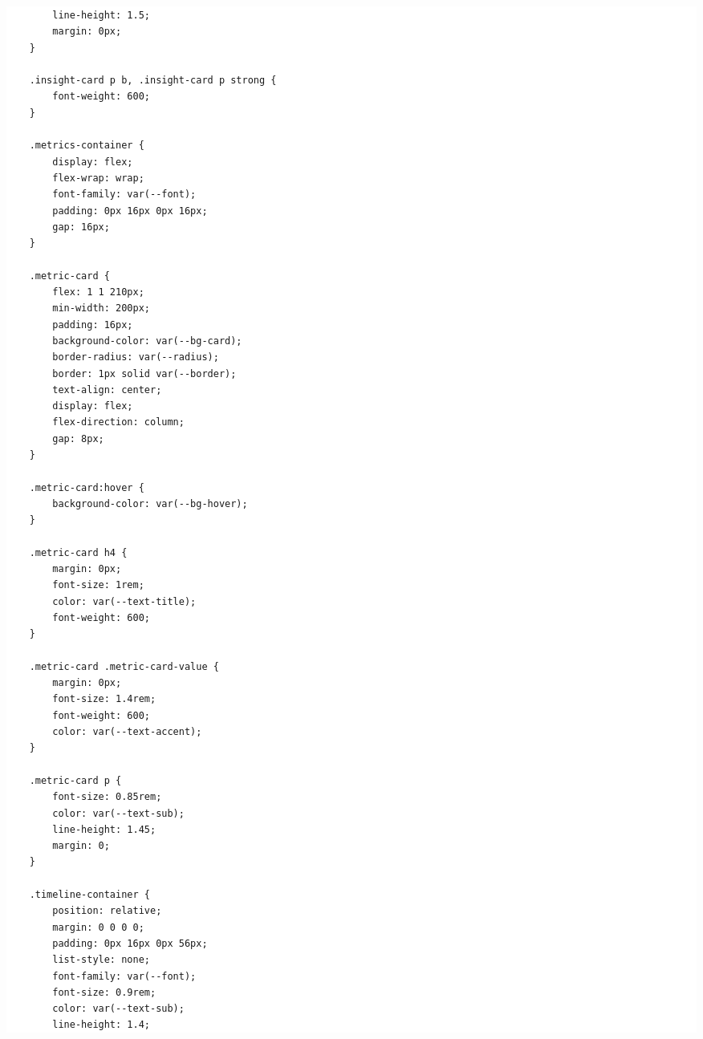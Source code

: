 ```html
        line-height: 1.5;
        margin: 0px;
    }

    .insight-card p b, .insight-card p strong {
        font-weight: 600;
    }

    .metrics-container {
        display: flex;
        flex-wrap: wrap;
        font-family: var(--font);
        padding: 0px 16px 0px 16px;
        gap: 16px;
    }

    .metric-card {
        flex: 1 1 210px;
        min-width: 200px;
        padding: 16px;
        background-color: var(--bg-card);
        border-radius: var(--radius);
        border: 1px solid var(--border);
        text-align: center;
        display: flex;
        flex-direction: column;
        gap: 8px;
    }

    .metric-card:hover {
        background-color: var(--bg-hover);
    }

    .metric-card h4 {
        margin: 0px;
        font-size: 1rem;
        color: var(--text-title);
        font-weight: 600;
    }

    .metric-card .metric-card-value {
        margin: 0px;
        font-size: 1.4rem;
        font-weight: 600;
        color: var(--text-accent);
    }

    .metric-card p {
        font-size: 0.85rem;
        color: var(--text-sub);
        line-height: 1.45;
        margin: 0;
    }

    .timeline-container {
        position: relative;
        margin: 0 0 0 0;
        padding: 0px 16px 0px 56px;
        list-style: none;
        font-family: var(--font);
        font-size: 0.9rem;
        color: var(--text-sub);
        line-height: 1.4;
```
